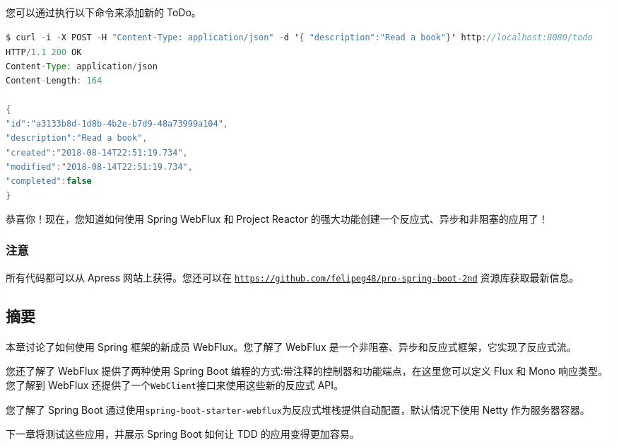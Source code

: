 您可以通过执行以下命令来添加新的 ToDo。

```java
$ curl -i -X POST -H "Content-Type: application/json" -d '{ "description":"Read a book"}' http://localhost:8080/todo
HTTP/1.1 200 OK
Content-Type: application/json
Content-Length: 164

{
"id":"a3133b8d-1d8b-4b2e-b7d9-48a73999a104",
"description":"Read a book",
"created":"2018-08-14T22:51:19.734",
"modified":"2018-08-14T22:51:19.734",
"completed":false
}

```

恭喜你！现在，您知道如何使用 Spring WebFlux 和 Project Reactor 的强大功能创建一个反应式、异步和非阻塞的应用了！

### 注意

所有代码都可以从 Apress 网站上获得。您还可以在 [`https://github.com/felipeg48/pro-spring-boot-2nd`](https://github.com/felipeg48/pro-spring-boot-2nd) 资源库获取最新信息。

## 摘要

本章讨论了如何使用 Spring 框架的新成员 WebFlux。您了解了 WebFlux 是一个非阻塞、异步和反应式框架，它实现了反应式流。

您还了解了 WebFlux 提供了两种使用 Spring Boot 编程的方式:带注释的控制器和功能端点，在这里您可以定义 Flux 和 Mono 响应类型。您了解到 WebFlux 还提供了一个`WebClient`接口来使用这些新的反应式 API。

您了解了 Spring Boot 通过使用`spring-boot-starter-webflux`为反应式堆栈提供自动配置，默认情况下使用 Netty 作为服务器容器。

下一章将测试这些应用，并展示 Spring Boot 如何让 TDD 的应用变得更加容易。